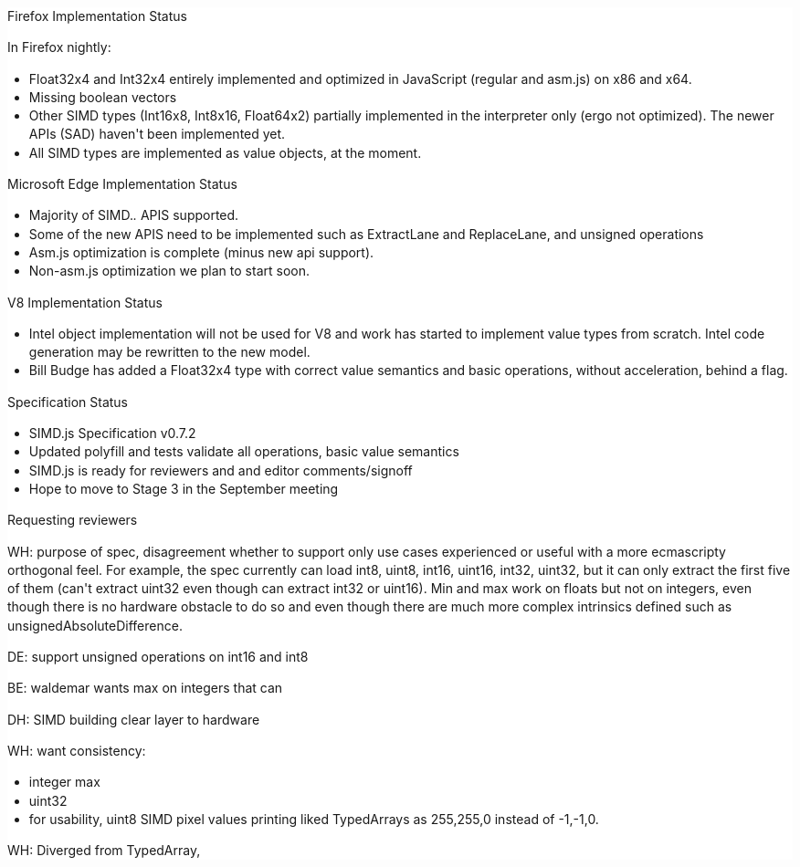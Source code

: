 Firefox Implementation Status

In Firefox nightly:

- Float32x4 and Int32x4 entirely implemented and optimized in JavaScript (regular and asm.js) on x86 and x64.
- Missing boolean vectors
- Other SIMD types (Int16x8, Int8x16, Float64x2) partially implemented in the interpreter only (ergo not optimized). The newer APIs (SAD) haven't been implemented yet.
- All SIMD types are implemented as value objects, at the moment.


Microsoft Edge Implementation Status

- Majority of SIMD.*.* APIS supported.
- Some of the new APIS need to be implemented such as ExtractLane and ReplaceLane, and unsigned operations
- Asm.js optimization is complete (minus new api support).
- Non-asm.js optimization we plan to start soon.


V8 Implementation Status

- Intel object implementation will not be used for V8 and work has started to implement value types from scratch. Intel code generation may be rewritten to the new model.
- Bill Budge has added a Float32x4 type with correct value semantics and basic operations, without acceleration, behind a flag.


Specification Status

- SIMD.js Specification v0.7.2
- Updated polyfill and tests validate all operations, basic value semantics
- SIMD.js is ready for reviewers and and editor comments/signoff
- Hope to move to Stage 3 in the September meeting


Requesting reviewers


WH: purpose of spec, disagreement whether to support only use cases experienced or useful with a more ecmascripty orthogonal feel. For example, the spec currently can load int8, uint8, int16, uint16, int32, uint32, but it can only extract the first five of them (can't extract uint32 even though can extract int32 or uint16). Min and max work on floats but not on integers, even though there is no hardware obstacle to do so and even though there are much more complex intrinsics defined such as 
unsignedAbsoluteDifference.

DE: support unsigned operations on int16 and int8

BE: waldemar wants max on integers that can 

DH: SIMD building clear layer to hardware

WH: want consistency:
    
- integer max
- uint32
- for usability, uint8 SIMD pixel values printing liked TypedArrays as 255,255,0 instead of -1,-1,0.

WH: Diverged from TypedArray, 
